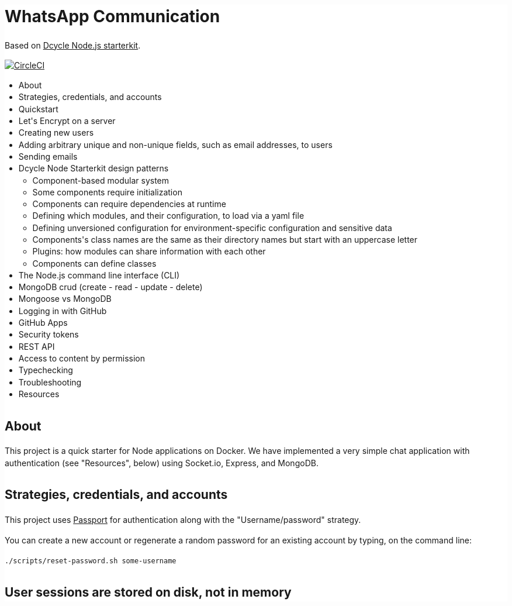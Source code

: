WhatsApp Communication
=====

Based on [Dcycle Node.js starterkit](https://github.com/dcycle/whatsapp-communication).

[![CircleCI](https://circleci.com/gh/dcycle/whatsapp-communication/tree/master.svg?style=svg)](https://circleci.com/gh/dcycle/whatsapp-communication/tree/master)

* About
* Strategies, credentials, and accounts
* Quickstart
* Let's Encrypt on a server
* Creating new users
* Adding arbitrary unique and non-unique fields, such as email addresses, to users
* Sending emails
* Dcycle Node Starterkit design patterns
  * Component-based modular system
  * Some components require initialization
  * Components can require dependencies at runtime
  * Defining which modules, and their configuration, to load via a yaml file
  * Defining unversioned configuration for environment-specific configuration and sensitive data
  * Components's class names are the same as their directory names but start with an uppercase letter
  * Plugins: how modules can share information with each other
  * Components can define classes
* The Node.js command line interface (CLI)
* MongoDB crud (create - read - update - delete)
* Mongoose vs MongoDB
* Logging in with GitHub
* GitHub Apps
* Security tokens
* REST API
* Access to content by permission
* Typechecking
* Troubleshooting
* Resources

About
-----

This project is a quick starter for Node applications on Docker. We have implemented a very simple chat application with authentication (see "Resources", below) using Socket.io, Express, and MongoDB.

Strategies, credentials, and accounts
-----

This project uses [Passport](https://www.passportjs.org/) for authentication along with the "Username/password" strategy.

You can create a new account or regenerate a random password for an existing account by typing, on the command line:

    ./scripts/reset-password.sh some-username

User sessions are stored on disk, not in memory
-----
